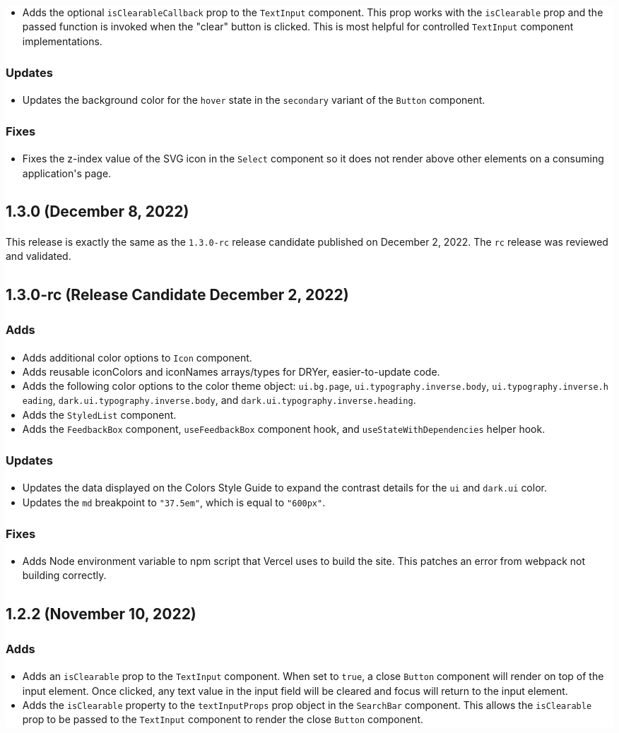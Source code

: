 - Adds the optional `isClearableCallback` prop to the `TextInput` component. This prop works with the `isClearable` prop and the passed function is invoked when the "clear" button is clicked. This is most helpful for controlled `TextInput` component implementations.

### Updates

- Updates the background color for the `hover` state in the `secondary` variant of the `Button` component.

### Fixes

- Fixes the z-index value of the SVG icon in the `Select` component so it does not render above other elements on a consuming application's page.

## 1.3.0 (December 8, 2022)

This release is exactly the same as the `1.3.0-rc` release candidate published on December 2, 2022. The `rc` release was reviewed and validated.

## 1.3.0-rc (Release Candidate December 2, 2022)

### Adds

- Adds additional color options to `Icon` component.
- Adds reusable iconColors and iconNames arrays/types for DRYer, easier-to-update code.
- Adds the following color options to the color theme object: `ui.bg.page`, `ui.typography.inverse.body`, `ui.typography.inverse.heading`, `dark.ui.typography.inverse.body`, and `dark.ui.typography.inverse.heading`.
- Adds the `StyledList` component.
- Adds the `FeedbackBox` component, `useFeedbackBox` component hook, and `useStateWithDependencies` helper hook.

### Updates

- Updates the data displayed on the Colors Style Guide to expand the contrast details for the `ui` and `dark.ui` color.
- Updates the `md` breakpoint to `"37.5em"`, which is equal to `"600px"`.

### Fixes

- Adds Node environment variable to npm script that Vercel uses to build the site. This patches an error from webpack not building correctly.

## 1.2.2 (November 10, 2022)

### Adds

- Adds an `isClearable` prop to the `TextInput` component. When set to `true`, a close `Button` component will render on top of the input element. Once clicked, any text value in the input field will be cleared and focus will return to the input element.
- Adds the `isClearable` property to the `textInputProps` prop object in the `SearchBar` component. This allows the `isClearable` prop to be passed to the `TextInput` component to render the close `Button` component.
